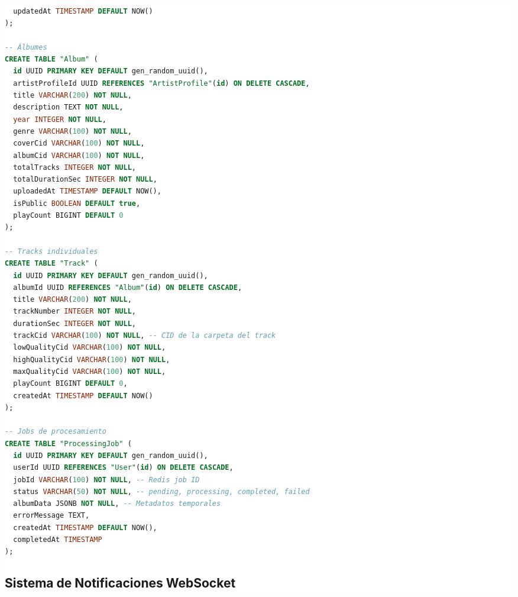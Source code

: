 ```sql
  updatedAt TIMESTAMP DEFAULT NOW()
);

-- Álbumes
CREATE TABLE "Album" (
  id UUID PRIMARY KEY DEFAULT gen_random_uuid(),
  artistProfileId UUID REFERENCES "ArtistProfile"(id) ON DELETE CASCADE,
  title VARCHAR(200) NOT NULL,
  description TEXT NOT NULL,
  year INTEGER NOT NULL,
  genre VARCHAR(100) NOT NULL,
  coverCid VARCHAR(100) NOT NULL,
  albumCid VARCHAR(100) NOT NULL,
  totalTracks INTEGER NOT NULL,
  totalDurationSec INTEGER NOT NULL,
  uploadedAt TIMESTAMP DEFAULT NOW(),
  isPublic BOOLEAN DEFAULT true,
  playCount BIGINT DEFAULT 0
);

-- Tracks individuales
CREATE TABLE "Track" (
  id UUID PRIMARY KEY DEFAULT gen_random_uuid(),
  albumId UUID REFERENCES "Album"(id) ON DELETE CASCADE,
  title VARCHAR(200) NOT NULL,
  trackNumber INTEGER NOT NULL,
  durationSec INTEGER NOT NULL,
  trackCid VARCHAR(100) NOT NULL, -- CID de la carpeta del track
  lowQualityCid VARCHAR(100) NOT NULL,
  highQualityCid VARCHAR(100) NOT NULL,
  maxQualityCid VARCHAR(100) NOT NULL,
  playCount BIGINT DEFAULT 0,
  createdAt TIMESTAMP DEFAULT NOW()
);

-- Jobs de procesamiento
CREATE TABLE "ProcessingJob" (
  id UUID PRIMARY KEY DEFAULT gen_random_uuid(),
  userId UUID REFERENCES "User"(id) ON DELETE CASCADE,
  jobId VARCHAR(100) NOT NULL, -- Redis job ID
  status VARCHAR(50) NOT NULL, -- pending, processing, completed, failed
  albumData JSONB NOT NULL, -- Metadatos temporales
  errorMessage TEXT,
  createdAt TIMESTAMP DEFAULT NOW(),
  completedAt TIMESTAMP
);
```

## Sistema de Notificaciones WebSocket
